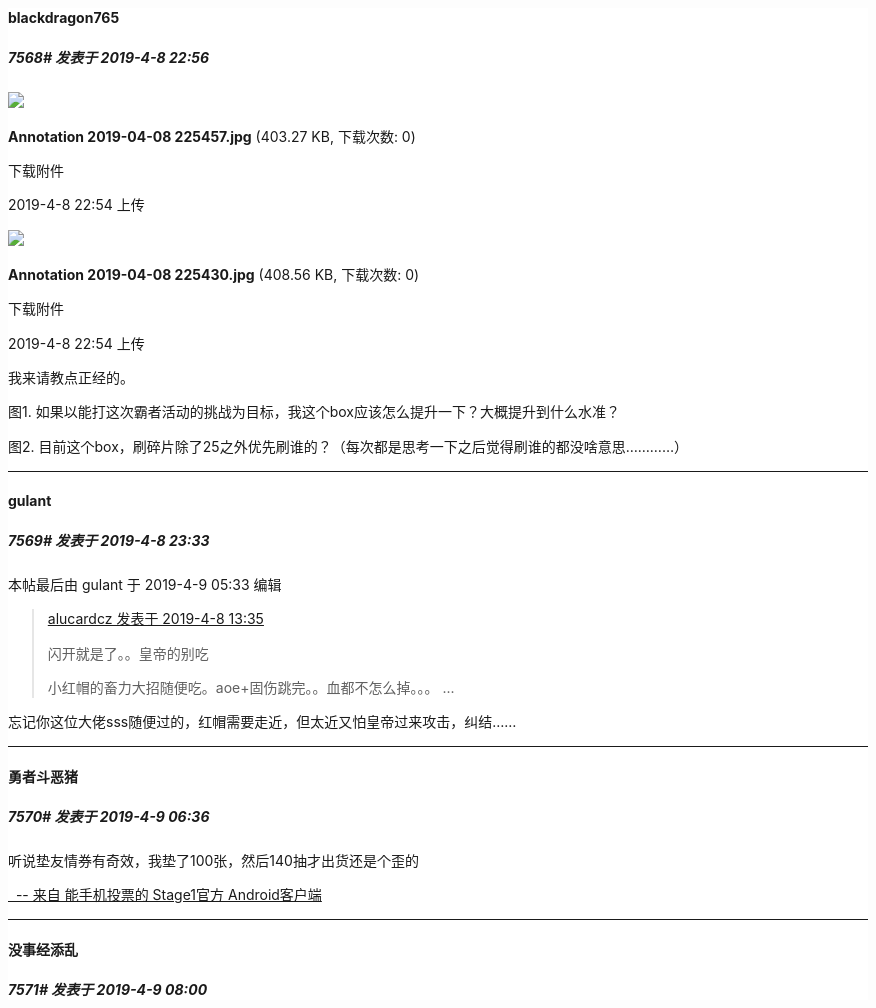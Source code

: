 ####  blackdragon765  
##### 7568#       发表于 2019-4-8 22:56


<img src="https://img.saraba1st.com/forum/201904/08/225426s99x9x9yenn99w64.jpg" referrerpolicy="no-referrer">


<strong>Annotation 2019-04-08 225457.jpg</strong> (403.27 KB, 下载次数: 0)

下载附件

2019-4-8 22:54 上传


<img src="https://img.saraba1st.com/forum/201904/08/225426nrjmwrinea8eqwqi.jpg" referrerpolicy="no-referrer">


<strong>Annotation 2019-04-08 225430.jpg</strong> (408.56 KB, 下载次数: 0)

下载附件

2019-4-8 22:54 上传


 我来请教点正经的。

图1. 如果以能打这次霸者活动的挑战为目标，我这个box应该怎么提升一下？大概提升到什么水准？

图2. 目前这个box，刷碎片除了25之外优先刷谁的？（每次都是思考一下之后觉得刷谁的都没啥意思…………）


*****

####  gulant  
##### 7569#       发表于 2019-4-8 23:33


 本帖最后由 gulant 于 2019-4-9 05:33 编辑 
<blockquote><a href="httphttps://bbs.saraba1st.com/2b/forum.php?mod=redirect&amp;goto=findpost&amp;pid=43218683&amp;ptid=1540825" target="_blank">alucardcz 发表于 2019-4-8 13:35</a>

闪开就是了。。皇帝的别吃


小红帽的畜力大招随便吃。aoe+固伤跳完。。血都不怎么掉。。。 ...</blockquote>
忘记你这位大佬sss随便过的，红帽需要走近，但太近又怕皇帝过来攻击，纠结……


*****

####  勇者斗恶猪  
##### 7570#       发表于 2019-4-9 06:36


听说垫友情券有奇效，我垫了100张，然后140抽才出货还是个歪的

[  -- 来自 能手机投票的 Stage1官方 Android客户端](https://www.coolapk.com/apk/140634)


*****

####  没事经添乱  
##### 7571#       发表于 2019-4-9 08:00

